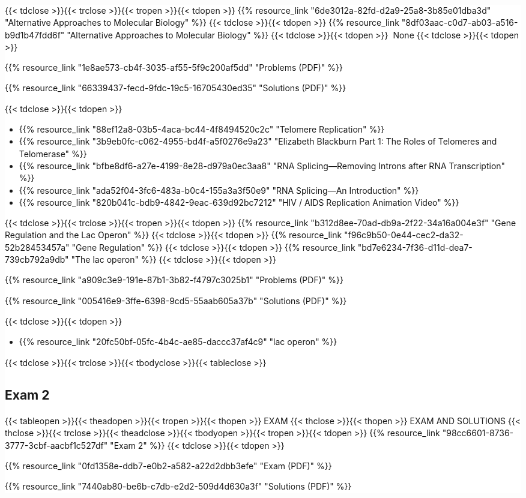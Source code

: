 {{< tdclose >}}{{< trclose >}}{{< tropen >}}{{< tdopen >}}
{{% resource_link "6de3012a-82fd-d2a9-25a8-3b85e01dba3d" "Alternative Approaches to Molecular Biology" %}}
{{< tdclose >}}{{< tdopen >}}
{{% resource_link "8df03aac-c0d7-ab03-a516-b9d1b47fdd6f" "Alternative Approaches to Molecular Biology" %}}
{{< tdclose >}}{{< tdopen >}}
 None
{{< tdclose >}}{{< tdopen >}}

{{% resource_link "1e8ae573-cb4f-3035-af55-5f9c200af5dd" "Problems (PDF)" %}}

{{% resource_link "66339437-fecd-9fdc-19c5-16705430ed35" "Solutions (PDF)" %}}

{{< tdclose >}}{{< tdopen >}}

- {{% resource_link "88ef12a8-03b5-4aca-bc44-4f8494520c2c" "Telomere Replication" %}}
- {{% resource_link "3b9eb0fc-c062-4955-bd4f-a5f0276e9a23" "Elizabeth Blackburn Part 1: The Roles of Telomeres and Telomerase" %}}
- {{% resource_link "bfbe8df6-a27e-4199-8e28-d979a0ec3aa8" "RNA Splicing—Removing Introns after RNA Transcription" %}}
- {{% resource_link "ada52f04-3fc6-483a-b0c4-155a3a3f50e9" "RNA Splicing—An Introduction" %}}
- {{% resource_link "820b041c-bdb9-4842-9eac-639d92bc7212" "HIV / AIDS Replication Animation Video" %}}

{{< tdclose >}}{{< trclose >}}{{< tropen >}}{{< tdopen >}}
{{% resource_link "b312d8ee-70ad-db9a-2f22-34a16a004e3f" "Gene Regulation and the Lac Operon" %}}
{{< tdclose >}}{{< tdopen >}}
{{% resource_link "f96c9b50-0e44-cec2-da32-52b28453457a" "Gene Regulation" %}}
{{< tdclose >}}{{< tdopen >}}
{{% resource_link "bd7e6234-7f36-d11d-dea7-739cb792a9db" "The lac operon" %}}
{{< tdclose >}}{{< tdopen >}}

{{% resource_link "a909c3e9-191e-87b1-3b82-f4797c3025b1" "Problems (PDF)" %}}

{{% resource_link "005416e9-3ffe-6398-9cd5-55aab605a37b" "Solutions (PDF)" %}}

{{< tdclose >}}{{< tdopen >}}

- {{% resource_link "20fc50bf-05fc-4b4c-ae85-daccc37af4c9" "lac operon" %}}

{{< tdclose >}}{{< trclose >}}{{< tbodyclose >}}{{< tableclose >}}

## Exam 2

{{< tableopen >}}{{< theadopen >}}{{< tropen >}}{{< thopen >}}
EXAM
{{< thclose >}}{{< thopen >}}
EXAM AND SOLUTIONS
{{< thclose >}}{{< trclose >}}{{< theadclose >}}{{< tbodyopen >}}{{< tropen >}}{{< tdopen >}}
{{% resource_link "98cc6601-8736-3777-3cbf-aacbf1c527df" "Exam 2" %}}
{{< tdclose >}}{{< tdopen >}}

{{% resource_link "0fd1358e-ddb7-e0b2-a582-a22d2dbb3efe" "Exam (PDF)" %}}

{{% resource_link "7440ab80-be6b-c7db-e2d2-509d4d630a3f" "Solutions (PDF)" %}}
